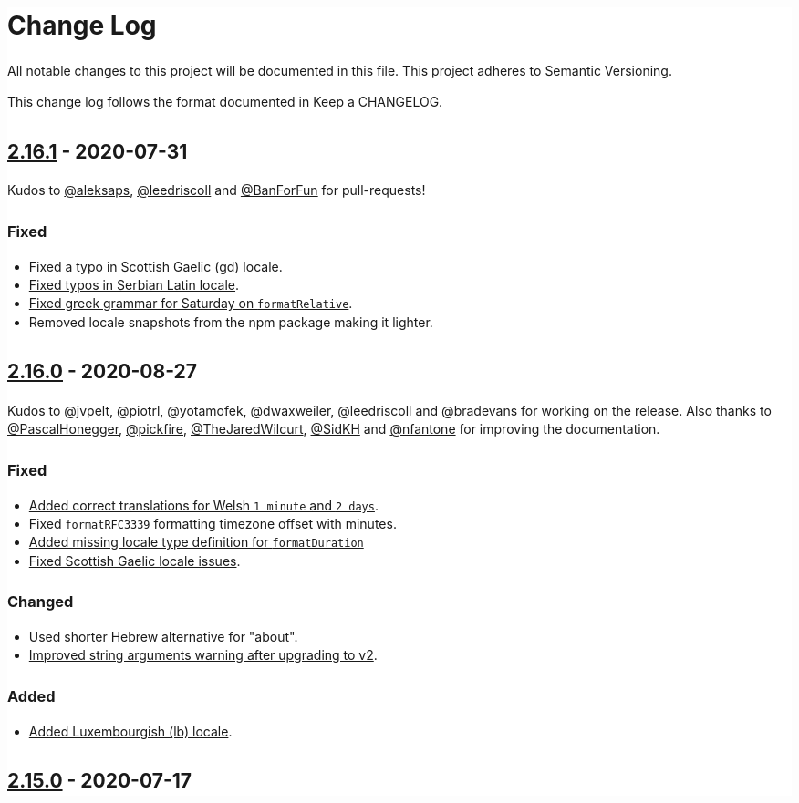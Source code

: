 # Change Log

All notable changes to this project will be documented in this file.
This project adheres to [Semantic Versioning].

This change log follows the format documented in [Keep a CHANGELOG].

[semantic versioning]: http://semver.org/
[keep a changelog]: http://keepachangelog.com/

## [2.16.1] - 2020-07-31

Kudos to [@aleksaps](https://github.com/aleksaps), [@leedriscoll](https://github.com/leedriscoll) and [@BanForFun](https://github.com/BanForFun) for pull-requests!

### Fixed

- [Fixed a typo in Scottish Gaelic (gd) locale](https://github.com/date-fns/date-fns/pull/1925).
- [Fixed typos in Serbian Latin locale](https://github.com/date-fns/date-fns/pull/1928).
- [Fixed greek grammar for Saturday on `formatRelative`](https://github.com/date-fns/date-fns/pull/1930).
- Removed locale snapshots from the npm package making it lighter.

## [2.16.0] - 2020-08-27

Kudos to [@jvpelt](https://github.com/jvpelt), [@piotrl](https://github.com/piotrl), [@yotamofek](https://github.com/yotamofek), [@dwaxweiler](https://github.com/dwaxweiler), [@leedriscoll](https://github.com/leedriscoll) and [@bradevans](https://github.com/bradevans) for working on the release. Also thanks to [@PascalHonegger](https://github.com/PascalHonegger), [@pickfire](https://github.com/pickfire), [@TheJaredWilcurt](https://github.com/TheJaredWilcurt), [@SidKH](https://github.com/SidKH) and [@nfantone](https://github.com/nfantone) for improving the documentation.

### Fixed

- [Added correct translations for Welsh `1 minute` and `2 days`](https://github.com/date-fns/date-fns/pull/1903).
- [Fixed `formatRFC3339` formatting timezone offset with minutes](https://github.com/date-fns/date-fns/pull/1890).
- [Added missing locale type definition for `formatDuration`](https://github.com/date-fns/date-fns/pull/1881)
- [Fixed Scottish Gaelic locale issues](https://github.com/date-fns/date-fns/pull/1914).

### Changed

- [Used shorter Hebrew alternative for "about"](https://github.com/date-fns/date-fns/pull/1893).
- [Improved string arguments warning after upgrading to v2](https://github.com/date-fns/date-fns/pull/1910).

### Added

- [Added Luxembourgish (lb) locale](https://github.com/date-fns/date-fns/pull/1900).

## [2.15.0] - 2020-07-17


[unreleased]: https://github.com/date-fns/date-fns/compare/v2.16.1...HEAD
[2.16.1]: https://github.com/date-fns/date-fns/compare/v2.16.0...v2.16.1
[2.16.0]: https://github.com/date-fns/date-fns/compare/v2.15.0...v2.16.0
[2.15.0]: https://github.com/date-fns/date-fns/compare/v2.14.0...v2.15.0
[2.14.0]: https://github.com/date-fns/date-fns/compare/v2.13.0...v2.14.0
[2.13.0]: https://github.com/date-fns/date-fns/compare/v2.12.0...v2.13.0
[2.12.0]: https://github.com/date-fns/date-fns/compare/v2.11.1...v2.12.0
[2.11.1]: https://github.com/date-fns/date-fns/compare/v2.11.0...v2.11.1
[2.11.0]: https://github.com/date-fns/date-fns/compare/v2.10.0...v2.11.0
[2.10.0]: https://github.com/date-fns/date-fns/compare/v2.9.0...v2.10.0
[2.9.0]: https://github.com/date-fns/date-fns/compare/v2.8.1...v2.9.0
[2.8.1]: https://github.com/date-fns/date-fns/compare/v2.8.0...v2.8.1
[2.8.0]: https://github.com/date-fns/date-fns/compare/v2.7.0...v2.8.0
[2.7.0]: https://github.com/date-fns/date-fns/compare/v2.6.0...v2.7.0
[2.6.0]: https://github.com/date-fns/date-fns/compare/v2.5.1...v2.6.0
[2.5.1]: https://github.com/date-fns/date-fns/compare/v2.5.0...v2.5.1
[2.5.0]: https://github.com/date-fns/date-fns/compare/v2.4.1...v2.5.0
[2.4.1]: https://github.com/date-fns/date-fns/compare/v2.4.0...v2.4.1
[2.4.0]: https://github.com/date-fns/date-fns/compare/v2.3.0...v2.4.0
[2.3.0]: https://github.com/date-fns/date-fns/compare/v2.2.1...v2.3.0
[2.2.1]: https://github.com/date-fns/date-fns/compare/v2.1.0...v2.2.1
[2.1.0]: https://github.com/date-fns/date-fns/compare/v2.0.1...v2.1.0
[2.0.1]: https://github.com/date-fns/date-fns/compare/v2.0.0...v2.0.1
[2.0.0]: https://github.com/date-fns/date-fns/compare/v1.28.5...v2.0.0
[1.28.5]: https://github.com/date-fns/date-fns/compare/v1.28.4...v1.28.5
[1.28.4]: https://github.com/date-fns/date-fns/compare/v1.28.3...v1.28.4
[1.28.3]: https://github.com/date-fns/date-fns/compare/v1.28.2...v1.28.3
[1.28.2]: https://github.com/date-fns/date-fns/compare/v1.28.1...v1.28.2
[1.28.1]: https://github.com/date-fns/date-fns/compare/v1.28.0...v1.28.1
[1.28.0]: https://github.com/date-fns/date-fns/compare/v1.27.2...v1.28.0
[1.27.2]: https://github.com/date-fns/date-fns/compare/v1.27.1...v1.27.2
[1.27.1]: https://github.com/date-fns/date-fns/compare/v1.27.0...v1.27.1
[1.27.0]: https://github.com/date-fns/date-fns/compare/v1.26.0...v1.27.0
[1.26.0]: https://github.com/date-fns/date-fns/compare/v1.25.0...v1.26.0
[1.25.0]: https://github.com/date-fns/date-fns/compare/v1.24.0...v1.25.0
[1.24.0]: https://github.com/date-fns/date-fns/compare/v1.23.0...v1.24.0
[1.23.0]: https://github.com/date-fns/date-fns/compare/v1.22.0...v1.23.0
[1.22.0]: https://github.com/date-fns/date-fns/compare/v1.21.1...v1.22.0
[1.21.1]: https://github.com/date-fns/date-fns/compare/v1.21.0...v1.21.1
[1.21.0]: https://github.com/date-fns/date-fns/compare/v1.20.1...v1.21.0
[1.20.1]: https://github.com/date-fns/date-fns/compare/v1.20.0...v1.20.1
[1.20.0]: https://github.com/date-fns/date-fns/compare/v1.19.0...v1.20.0
[1.19.0]: https://github.com/date-fns/date-fns/compare/v1.18.0...v1.19.0
[1.18.0]: https://github.com/date-fns/date-fns/compare/v1.17.0...v1.18.0
[1.17.0]: https://github.com/date-fns/date-fns/compare/v1.16.0...v1.17.0
[1.16.0]: https://github.com/date-fns/date-fns/compare/v1.15.1...v1.16.0
[1.15.1]: https://github.com/date-fns/date-fns/compare/v1.15.0...v1.15.1
[1.15.0]: https://github.com/date-fns/date-fns/compare/v1.14.1...v1.15.0
[1.14.1]: https://github.com/date-fns/date-fns/compare/v1.14.0...v1.14.1
[1.14.0]: https://github.com/date-fns/date-fns/compare/v1.13.0...v1.14.0
[1.13.0]: https://github.com/date-fns/date-fns/compare/v1.12.1...v1.13.0
[1.12.1]: https://github.com/date-fns/date-fns/compare/v1.12.0...v1.12.1
[1.12.0]: https://github.com/date-fns/date-fns/compare/v1.11.2...v1.12.0
[1.11.2]: https://github.com/date-fns/date-fns/compare/v1.11.1...v1.11.2
[1.11.1]: https://github.com/date-fns/date-fns/compare/v1.11.0...v1.11.1
[1.11.0]: https://github.com/date-fns/date-fns/compare/v1.10.0...v1.11.0
[1.10.0]: https://github.com/date-fns/date-fns/compare/v1.9.0...v1.10.0
[1.9.0]: https://github.com/date-fns/date-fns/compare/v1.8.1...v1.9.0
[1.8.1]: https://github.com/date-fns/date-fns/compare/v1.8.0...v1.8.1
[1.8.0]: https://github.com/date-fns/date-fns/compare/v1.7.0...v1.8.0
[1.7.0]: https://github.com/date-fns/date-fns/compare/v1.6.0...v1.7.0
[1.6.0]: https://github.com/date-fns/date-fns/compare/v1.5.2...v1.6.0
[1.5.2]: https://github.com/date-fns/date-fns/compare/v1.5.1...v1.5.2
[1.5.1]: https://github.com/date-fns/date-fns/compare/v1.5.0...v1.5.1
[1.5.0]: https://github.com/date-fns/date-fns/compare/v1.4.0...v1.5.0
[1.4.0]: https://github.com/date-fns/date-fns/compare/v1.3.0...v1.4.0
[1.3.0]: https://github.com/date-fns/date-fns/compare/v1.2.0...v1.3.0
[1.2.0]: https://github.com/date-fns/date-fns/compare/v1.1.1...v1.2.0
[1.1.1]: https://github.com/date-fns/date-fns/compare/v1.1.0...v1.1.1
[1.1.0]: https://github.com/date-fns/date-fns/compare/v1.0.0...v1.1.0
[1.0.0]: https://github.com/date-fns/date-fns/compare/v0.17.0...v1.0.0
[0.17.0]: https://github.com/date-fns/date-fns/compare/v0.16.0...v0.17.0
[0.16.0]: https://github.com/date-fns/date-fns/compare/v0.15.0...v0.16.0
[0.15.0]: https://github.com/date-fns/date-fns/compare/v0.14.11...v0.15.0
[0.14.11]: https://github.com/date-fns/date-fns/compare/v0.14.10...v0.14.11
[0.14.10]: https://github.com/date-fns/date-fns/compare/v0.14.9...v0.14.10
[0.14.9]: https://github.com/date-fns/date-fns/compare/v0.14.8...v0.14.9
[0.14.8]: https://github.com/date-fns/date-fns/compare/v0.14.6...v0.14.8
[0.14.6]: https://github.com/date-fns/date-fns/compare/v0.14.0...v0.14.6
[0.14.0]: https://github.com/date-fns/date-fns/compare/v0.13.0...v0.14.0
[0.13.0]: https://github.com/date-fns/date-fns/compare/v0.12.1...v0.13.0
[0.12.1]: https://github.com/date-fns/date-fns/compare/v0.12.0...v0.12.1
[0.12.0]: https://github.com/date-fns/date-fns/compare/v0.11.0...v0.12.0
[0.11.0]: https://github.com/date-fns/date-fns/compare/v0.10.0...v0.11.0
[0.10.0]: https://github.com/date-fns/date-fns/compare/v0.9.0...v0.10.0
[0.9.0]: https://github.com/date-fns/date-fns/compare/v0.8.0...v0.9.0
[0.8.0]: https://github.com/date-fns/date-fns/compare/v0.7.0...v0.8.0
[0.7.0]: https://github.com/date-fns/date-fns/compare/v0.6.0...v0.7.0
[0.6.0]: https://github.com/date-fns/date-fns/compare/v0.5.0...v0.6.0
[0.5.0]: https://github.com/date-fns/date-fns/compare/v0.4.0...v0.5.0
[0.4.0]: https://github.com/date-fns/date-fns/compare/v0.3.0...v0.4.0
[0.3.0]: https://github.com/date-fns/date-fns/compare/v0.2.0...v0.3.0
[0.2.0]: https://github.com/date-fns/date-fns/compare/v0.1.0...v0.2.0